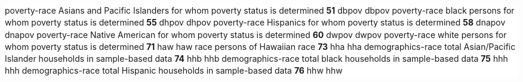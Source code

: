 <td style="text-align: center;">poverty-race</td>
<td style="text-align: center;">Asians and Pacific Islanders for whom poverty status is determined</td>
</tr>
<tr class="even">
<td style="text-align: center;"><strong>51</strong></td>
<td style="text-align: center;">dbpov</td>
<td style="text-align: center;">dbpov</td>
<td style="text-align: center;">poverty-race</td>
<td style="text-align: center;">black persons for whom poverty status is determined</td>
</tr>
<tr class="odd">
<td style="text-align: center;"><strong>55</strong></td>
<td style="text-align: center;">dhpov</td>
<td style="text-align: center;">dhpov</td>
<td style="text-align: center;">poverty-race</td>
<td style="text-align: center;">Hispanics for whom poverty status is determined</td>
</tr>
<tr class="even">
<td style="text-align: center;"><strong>58</strong></td>
<td style="text-align: center;">dnapov</td>
<td style="text-align: center;">dnapov</td>
<td style="text-align: center;">poverty-race</td>
<td style="text-align: center;">Native American for whom poverty status is determined</td>
</tr>
<tr class="odd">
<td style="text-align: center;"><strong>60</strong></td>
<td style="text-align: center;">dwpov</td>
<td style="text-align: center;">dwpov</td>
<td style="text-align: center;">poverty-race</td>
<td style="text-align: center;">white persons for whom poverty status is determined</td>
</tr>
<tr class="even">
<td style="text-align: center;"><strong>71</strong></td>
<td style="text-align: center;">haw</td>
<td style="text-align: center;">haw</td>
<td style="text-align: center;">race</td>
<td style="text-align: center;">persons of Hawaiian race</td>
</tr>
<tr class="odd">
<td style="text-align: center;"><strong>73</strong></td>
<td style="text-align: center;">hha</td>
<td style="text-align: center;">hha</td>
<td style="text-align: center;">demographics-race</td>
<td style="text-align: center;">total Asian/Pacific Islander households in sample-based data</td>
</tr>
<tr class="even">
<td style="text-align: center;"><strong>74</strong></td>
<td style="text-align: center;">hhb</td>
<td style="text-align: center;">hhb</td>
<td style="text-align: center;">demographics-race</td>
<td style="text-align: center;">total black households in sample-based data</td>
</tr>
<tr class="odd">
<td style="text-align: center;"><strong>75</strong></td>
<td style="text-align: center;">hhh</td>
<td style="text-align: center;">hhh</td>
<td style="text-align: center;">demographics-race</td>
<td style="text-align: center;">total Hispanic households in sample-based data</td>
</tr>
<tr class="even">
<td style="text-align: center;"><strong>76</strong></td>
<td style="text-align: center;">hhw</td>
<td style="text-align: center;">hhw</td>